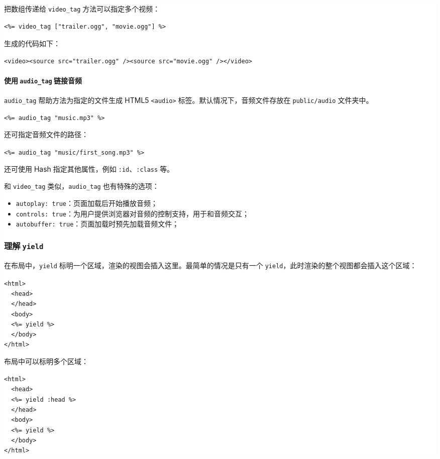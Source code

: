把数组传递给 `video_tag` 方法可以指定多个视频：

```erb
<%= video_tag ["trailer.ogg", "movie.ogg"] %>
```

生成的代码如下：

```erb
<video><source src="trailer.ogg" /><source src="movie.ogg" /></video>
```

#### 使用 `audio_tag` 链接音频

`audio_tag` 帮助方法为指定的文件生成 HTML5 `<audio>` 标签。默认情况下，音频文件存放在 `public/audio` 文件夹中。

```erb
<%= audio_tag "music.mp3" %>
```

还可指定音频文件的路径：

```erb
<%= audio_tag "music/first_song.mp3" %>
```

还可使用 Hash 指定其他属性，例如 `:id`、`:class` 等。

和 `video_tag` 类似，`audio_tag` 也有特殊的选项：

* `autoplay: true`：页面加载后开始播放音频；
* `controls: true`：为用户提供浏览器对音频的控制支持，用于和音频交互；
* `autobuffer: true`：页面加载时预先加载音频文件；

### 理解 `yield`

在布局中，`yield` 标明一个区域，渲染的视图会插入这里。最简单的情况是只有一个 `yield`，此时渲染的整个视图都会插入这个区域：

```erb
<html>
  <head>
  </head>
  <body>
  <%= yield %>
  </body>
</html>
```

布局中可以标明多个区域：

```erb
<html>
  <head>
  <%= yield :head %>
  </head>
  <body>
  <%= yield %>
  </body>
</html>
```
